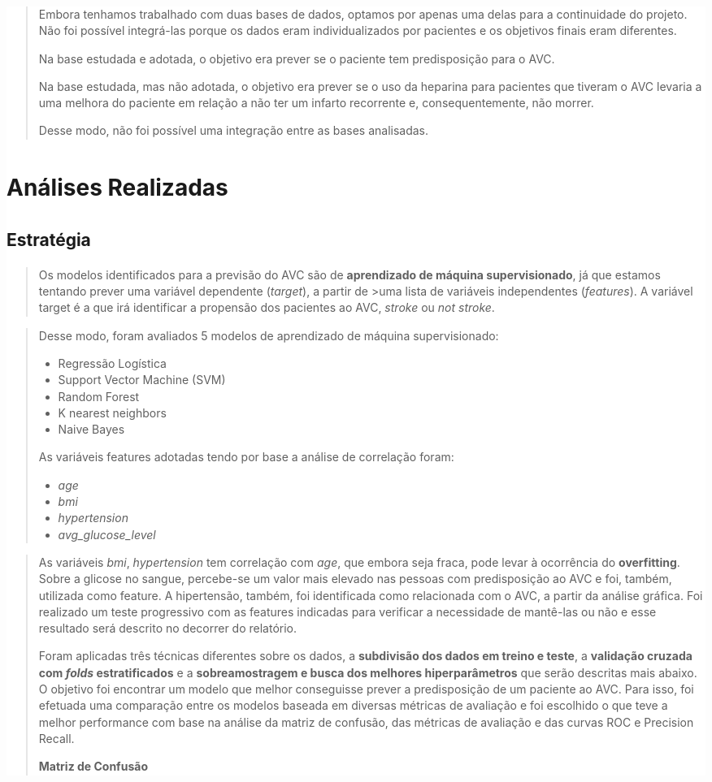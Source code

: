 >
> Embora tenhamos trabalhado com duas bases de dados, optamos por apenas uma delas para a continuidade do projeto. Não foi possível integrá-las porque os dados eram individualizados por pacientes e os objetivos finais eram diferentes.
> 
> Na base estudada e adotada, o objetivo era prever se o paciente tem predisposição para o AVC. 
> 
> Na base estudada, mas não adotada, o objetivo era prever se o uso da heparina para pacientes que tiveram o AVC levaria a uma melhora do paciente em relação a não ter um infarto recorrente e, consequentemente, não morrer.
> 
> Desse modo, não foi possível uma integração entre as bases analisadas.

# Análises Realizadas
## Estratégia

>Os modelos identificados para a previsão do AVC são de **aprendizado de máquina supervisionado**, já que estamos tentando prever uma variável dependente (*target*), a partir de >uma lista de variáveis independentes (*features*). A variável target é a que irá identificar a propensão dos pacientes ao AVC, *stroke* ou *not stroke*.

>Desse modo, foram avaliados 5 modelos de aprendizado de máquina supervisionado:
>
>*   Regressão Logística
>*   Support Vector Machine (SVM)
>*   Random Forest
>*   K nearest neighbors
>*   Naive Bayes
> 
>As variáveis features adotadas tendo por base a análise de correlação foram:
>
>*   *age* 
>*   *bmi*
>*   *hypertension* 
>*   *avg_glucose_level*

>As variáveis *bmi*, *hypertension* tem correlação com *age*, que embora seja fraca, pode levar à ocorrência do **overfitting**.  Sobre a glicose no sangue, percebe-se um valor
>mais elevado nas pessoas com predisposição ao AVC e foi, também, utilizada como feature. A hipertensão, também, foi identificada como relacionada com o AVC, a partir da análise
>gráfica. Foi realizado um teste progressivo com as features indicadas para verificar a necessidade de mantê-las ou não e esse resultado será descrito no decorrer do relatório.
>
>Foram aplicadas três técnicas diferentes sobre os dados, a **subdivisão dos dados em treino e teste**, a **validação cruzada com *folds* estratificados** e a **sobreamostragem
>e busca dos melhores hiperparâmetros**  que serão descritas mais abaixo. O objetivo foi encontrar um modelo que melhor conseguisse prever a predisposição de um paciente ao
>AVC. Para isso, foi efetuada uma comparação entre os modelos baseada em diversas métricas de avaliação e foi escolhido o que teve a melhor performance com base na
>análise da matriz de confusão, das métricas de avaliação e das curvas ROC e Precision Recall.
>
>**Matriz de Confusão**
